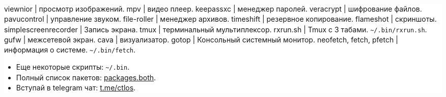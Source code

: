 viewnior                | просмотр изображений.
mpv                     | видео плеер.
keepassxc               | менеджер паролей.
veracrypt               | шифрование файлов.
pavucontrol             | управление звуком.
file-roller             | менеджер архивов.
timeshift               | резервное копирование.
flameshot               | скриншоты.
simplescreenrecorder    | Запись экрана.
tmux                    | терминальный мультиплексор.
rxrun.sh                | Tmux с 3 табами. `~/.bin/rxrun.sh`.
gufw                    | межсетевой экран.
cava                    | визуализатор.
gotop                   | Консольный системный монитор.
neofetch, fetch, pfetch | информация о системе. `~/.bin/fetch`.

- Еще некоторые скрипты: `~/.bin`.
- Полный список пакетов: [packages.both](https://github.com/ctlos/ctlosiso/blob/bd44d18928ff28d33251e5af1efb93da303eba36/packages.both).
- Вступай в telegram чат: [t.me/ctlos](https://t.me/ctlos).
